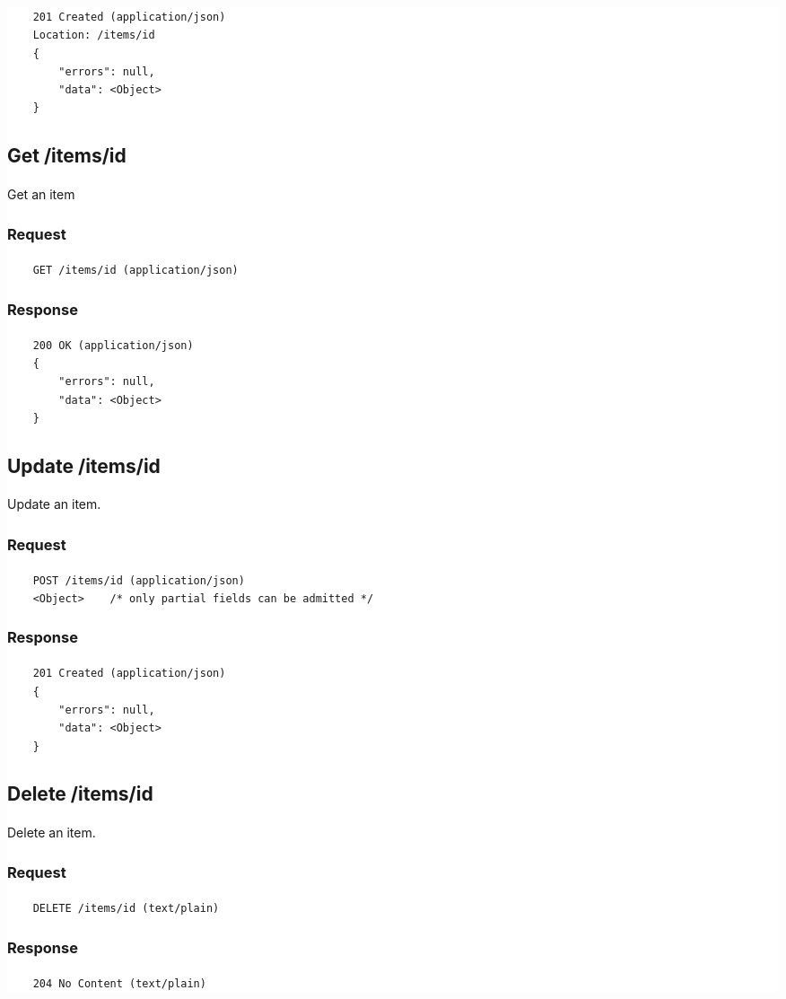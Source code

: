 		201 Created (application/json)
		Location: /items/id
		{
			"errors": null,
			"data": <Object>
		}

## Get /items/id

Get an item

### Request

		GET /items/id (application/json)

### Response

		200 OK (application/json)
		{
			"errors": null,
			"data": <Object>
		}

## Update /items/id

Update an item.

### Request

		POST /items/id (application/json)
		<Object>	/* only partial fields can be admitted */

### Response

		201 Created (application/json)
		{
			"errors": null,
			"data": <Object>
		}

## Delete /items/id

Delete an item.

### Request

		DELETE /items/id (text/plain)

### Response

		204 No Content (text/plain)
